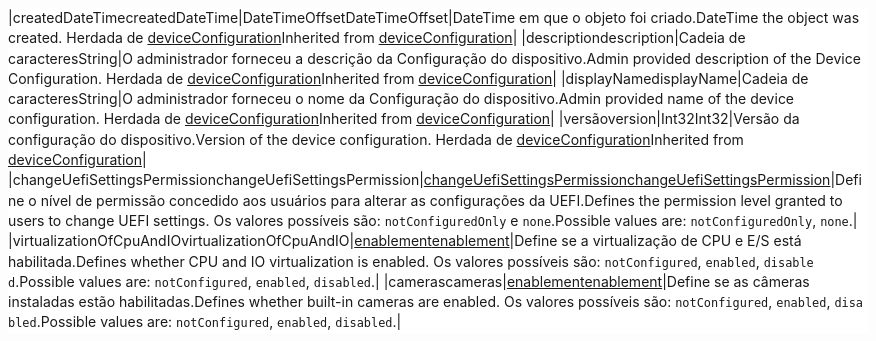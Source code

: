 |<span data-ttu-id="96487-164">createdDateTime</span><span class="sxs-lookup"><span data-stu-id="96487-164">createdDateTime</span></span>|<span data-ttu-id="96487-165">DateTimeOffset</span><span class="sxs-lookup"><span data-stu-id="96487-165">DateTimeOffset</span></span>|<span data-ttu-id="96487-166">DateTime em que o objeto foi criado.</span><span class="sxs-lookup"><span data-stu-id="96487-166">DateTime the object was created.</span></span> <span data-ttu-id="96487-167">Herdada de [deviceConfiguration](../resources/intune-shared-deviceconfiguration.md)</span><span class="sxs-lookup"><span data-stu-id="96487-167">Inherited from [deviceConfiguration](../resources/intune-shared-deviceconfiguration.md)</span></span>|
|<span data-ttu-id="96487-168">description</span><span class="sxs-lookup"><span data-stu-id="96487-168">description</span></span>|<span data-ttu-id="96487-169">Cadeia de caracteres</span><span class="sxs-lookup"><span data-stu-id="96487-169">String</span></span>|<span data-ttu-id="96487-170">O administrador forneceu a descrição da Configuração do dispositivo.</span><span class="sxs-lookup"><span data-stu-id="96487-170">Admin provided description of the Device Configuration.</span></span> <span data-ttu-id="96487-171">Herdada de [deviceConfiguration](../resources/intune-shared-deviceconfiguration.md)</span><span class="sxs-lookup"><span data-stu-id="96487-171">Inherited from [deviceConfiguration](../resources/intune-shared-deviceconfiguration.md)</span></span>|
|<span data-ttu-id="96487-172">displayName</span><span class="sxs-lookup"><span data-stu-id="96487-172">displayName</span></span>|<span data-ttu-id="96487-173">Cadeia de caracteres</span><span class="sxs-lookup"><span data-stu-id="96487-173">String</span></span>|<span data-ttu-id="96487-174">O administrador forneceu o nome da Configuração do dispositivo.</span><span class="sxs-lookup"><span data-stu-id="96487-174">Admin provided name of the device configuration.</span></span> <span data-ttu-id="96487-175">Herdada de [deviceConfiguration](../resources/intune-shared-deviceconfiguration.md)</span><span class="sxs-lookup"><span data-stu-id="96487-175">Inherited from [deviceConfiguration](../resources/intune-shared-deviceconfiguration.md)</span></span>|
|<span data-ttu-id="96487-176">versão</span><span class="sxs-lookup"><span data-stu-id="96487-176">version</span></span>|<span data-ttu-id="96487-177">Int32</span><span class="sxs-lookup"><span data-stu-id="96487-177">Int32</span></span>|<span data-ttu-id="96487-178">Versão da configuração do dispositivo.</span><span class="sxs-lookup"><span data-stu-id="96487-178">Version of the device configuration.</span></span> <span data-ttu-id="96487-179">Herdada de [deviceConfiguration](../resources/intune-shared-deviceconfiguration.md)</span><span class="sxs-lookup"><span data-stu-id="96487-179">Inherited from [deviceConfiguration](../resources/intune-shared-deviceconfiguration.md)</span></span>|
|<span data-ttu-id="96487-180">changeUefiSettingsPermission</span><span class="sxs-lookup"><span data-stu-id="96487-180">changeUefiSettingsPermission</span></span>|[<span data-ttu-id="96487-181">changeUefiSettingsPermission</span><span class="sxs-lookup"><span data-stu-id="96487-181">changeUefiSettingsPermission</span></span>](../resources/intune-deviceconfig-changeuefisettingspermission.md)|<span data-ttu-id="96487-182">Define o nível de permissão concedido aos usuários para alterar as configurações da UEFI.</span><span class="sxs-lookup"><span data-stu-id="96487-182">Defines the permission level granted to users to change UEFI settings.</span></span> <span data-ttu-id="96487-183">Os valores possíveis são: `notConfiguredOnly` e `none`.</span><span class="sxs-lookup"><span data-stu-id="96487-183">Possible values are: `notConfiguredOnly`, `none`.</span></span>|
|<span data-ttu-id="96487-184">virtualizationOfCpuAndIO</span><span class="sxs-lookup"><span data-stu-id="96487-184">virtualizationOfCpuAndIO</span></span>|[<span data-ttu-id="96487-185">enablement</span><span class="sxs-lookup"><span data-stu-id="96487-185">enablement</span></span>](../resources/intune-shared-enablement.md)|<span data-ttu-id="96487-186">Define se a virtualização de CPU e E/S está habilitada.</span><span class="sxs-lookup"><span data-stu-id="96487-186">Defines whether CPU and IO virtualization is enabled.</span></span> <span data-ttu-id="96487-187">Os valores possíveis são: `notConfigured`, `enabled`, `disabled`.</span><span class="sxs-lookup"><span data-stu-id="96487-187">Possible values are: `notConfigured`, `enabled`, `disabled`.</span></span>|
|<span data-ttu-id="96487-188">cameras</span><span class="sxs-lookup"><span data-stu-id="96487-188">cameras</span></span>|[<span data-ttu-id="96487-189">enablement</span><span class="sxs-lookup"><span data-stu-id="96487-189">enablement</span></span>](../resources/intune-shared-enablement.md)|<span data-ttu-id="96487-190">Define se as câmeras instaladas estão habilitadas.</span><span class="sxs-lookup"><span data-stu-id="96487-190">Defines whether built-in cameras are enabled.</span></span> <span data-ttu-id="96487-191">Os valores possíveis são: `notConfigured`, `enabled`, `disabled`.</span><span class="sxs-lookup"><span data-stu-id="96487-191">Possible values are: `notConfigured`, `enabled`, `disabled`.</span></span>|